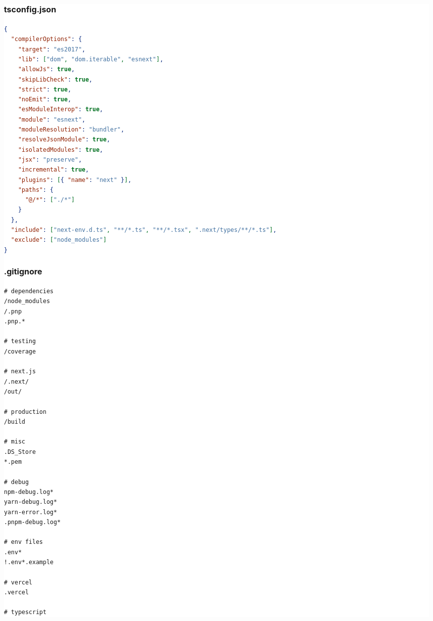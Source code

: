 ### tsconfig.json

```json
{
  "compilerOptions": {
    "target": "es2017",
    "lib": ["dom", "dom.iterable", "esnext"],
    "allowJs": true,
    "skipLibCheck": true,
    "strict": true,
    "noEmit": true,
    "esModuleInterop": true,
    "module": "esnext",
    "moduleResolution": "bundler",
    "resolveJsonModule": true,
    "isolatedModules": true,
    "jsx": "preserve",
    "incremental": true,
    "plugins": [{ "name": "next" }],
    "paths": {
      "@/*": ["./*"]
    }
  },
  "include": ["next-env.d.ts", "**/*.ts", "**/*.tsx", ".next/types/**/*.ts"],
  "exclude": ["node_modules"]
}
```

### .gitignore

```gitignore
# dependencies
/node_modules
/.pnp
.pnp.*

# testing
/coverage

# next.js
/.next/
/out/

# production
/build

# misc
.DS_Store
*.pem

# debug
npm-debug.log*
yarn-debug.log*
yarn-error.log*
.pnpm-debug.log*

# env files
.env*
!.env*.example

# vercel
.vercel

# typescript
```
